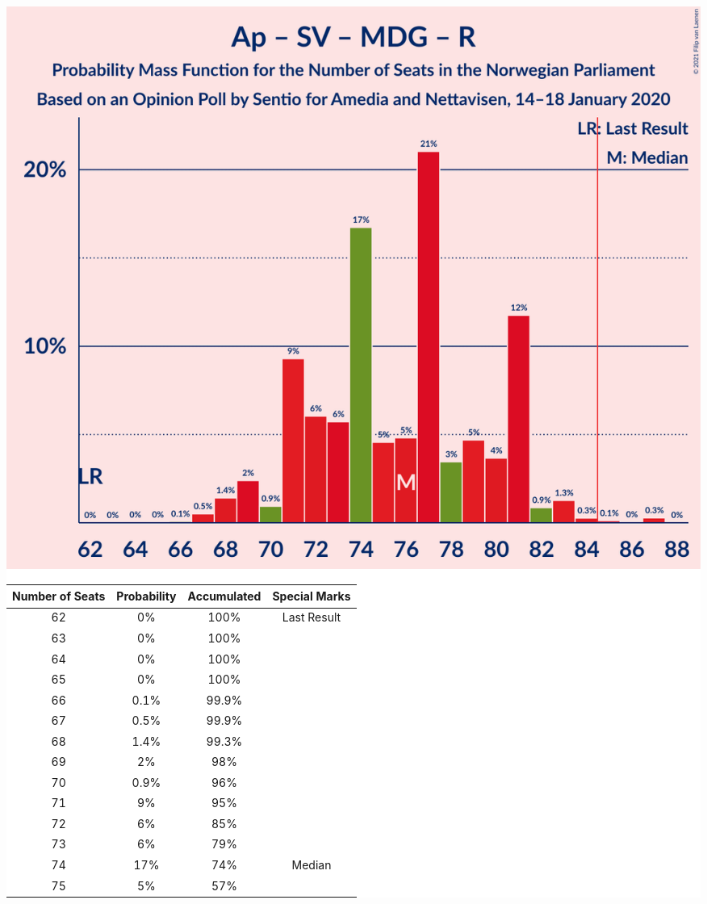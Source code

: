 ![Graph with seats probability mass function not yet produced](2020-01-18-Sentio-coalitions-seats-pmf-ap–sv–mdg–r.png "Seats Probability Mass Function")

| Number of Seats | Probability | Accumulated | Special Marks |
|:---------------:|:-----------:|:-----------:|:-------------:|
| 62 | 0% | 100% | Last Result |
| 63 | 0% | 100% |  |
| 64 | 0% | 100% |  |
| 65 | 0% | 100% |  |
| 66 | 0.1% | 99.9% |  |
| 67 | 0.5% | 99.9% |  |
| 68 | 1.4% | 99.3% |  |
| 69 | 2% | 98% |  |
| 70 | 0.9% | 96% |  |
| 71 | 9% | 95% |  |
| 72 | 6% | 85% |  |
| 73 | 6% | 79% |  |
| 74 | 17% | 74% | Median |
| 75 | 5% | 57% |  |